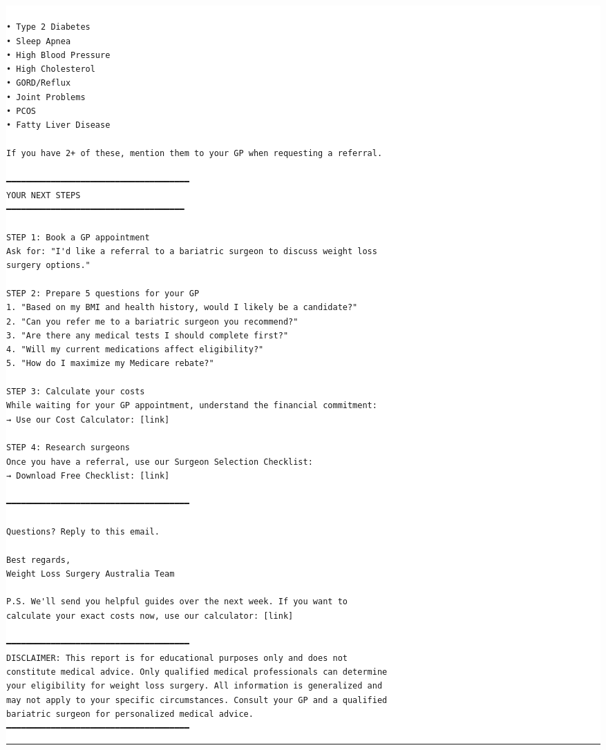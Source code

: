 ```

• Type 2 Diabetes
• Sleep Apnea
• High Blood Pressure
• High Cholesterol
• GORD/Reflux
• Joint Problems
• PCOS
• Fatty Liver Disease

If you have 2+ of these, mention them to your GP when requesting a referral.

━━━━━━━━━━━━━━━━━━━━━━━━━━━━━━━━━━━━━
YOUR NEXT STEPS
━━━━━━━━━━━━━━━━━━━━━━━━━━━━━━━━━━━━

STEP 1: Book a GP appointment
Ask for: "I'd like a referral to a bariatric surgeon to discuss weight loss 
surgery options."

STEP 2: Prepare 5 questions for your GP
1. "Based on my BMI and health history, would I likely be a candidate?"
2. "Can you refer me to a bariatric surgeon you recommend?"
3. "Are there any medical tests I should complete first?"
4. "Will my current medications affect eligibility?"
5. "How do I maximize my Medicare rebate?"

STEP 3: Calculate your costs
While waiting for your GP appointment, understand the financial commitment:
→ Use our Cost Calculator: [link]

STEP 4: Research surgeons
Once you have a referral, use our Surgeon Selection Checklist:
→ Download Free Checklist: [link]

━━━━━━━━━━━━━━━━━━━━━━━━━━━━━━━━━━━━━

Questions? Reply to this email.

Best regards,
Weight Loss Surgery Australia Team

P.S. We'll send you helpful guides over the next week. If you want to 
calculate your exact costs now, use our calculator: [link]

━━━━━━━━━━━━━━━━━━━━━━━━━━━━━━━━━━━━━
DISCLAIMER: This report is for educational purposes only and does not 
constitute medical advice. Only qualified medical professionals can determine 
your eligibility for weight loss surgery. All information is generalized and 
may not apply to your specific circumstances. Consult your GP and a qualified 
bariatric surgeon for personalized medical advice.
━━━━━━━━━━━━━━━━━━━━━━━━━━━━━━━━━━━━━
```

---